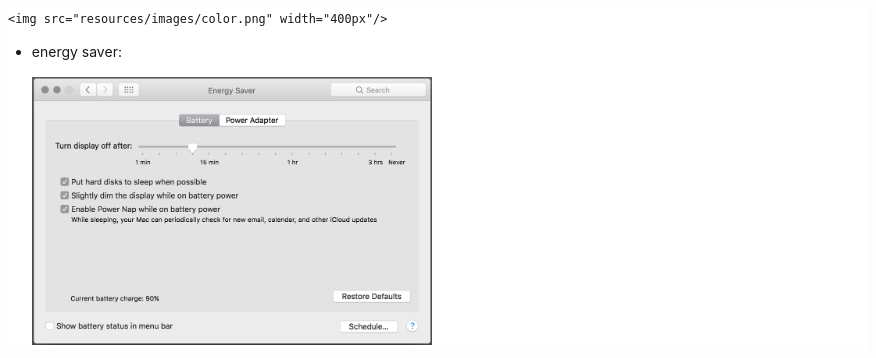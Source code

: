 	<img src="resources/images/color.png" width="400px"/>

- energy saver:

	<img src="resources/images/battery.png" width="400px"/>

